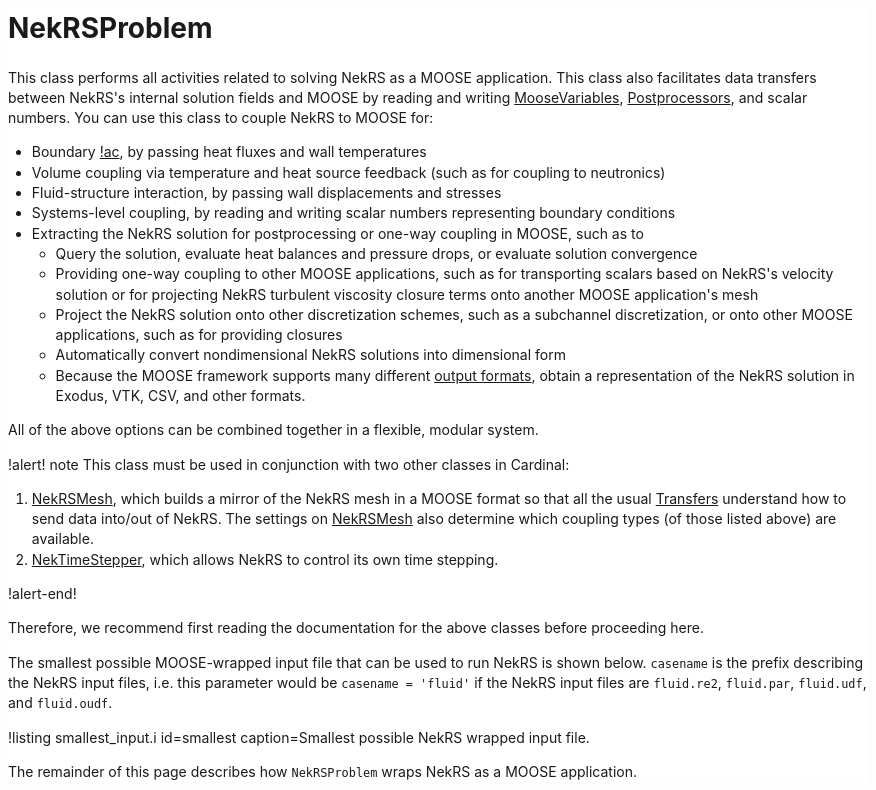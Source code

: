# NekRSProblem

This class performs all activities related to solving NekRS as a MOOSE application.
This class also facilitates data transfers between NekRS's internal solution fields
and MOOSE by reading and writing [MooseVariables](MooseVariable.md),
[Postprocessors](Postprocessor.md), and scalar numbers. You can use this class
to couple NekRS to MOOSE for:

- Boundary [!ac](CHT), by passing heat fluxes and wall temperatures
- Volume coupling via temperature and heat source feedback (such as for coupling to neutronics)
- Fluid-structure interaction, by passing wall displacements and stresses
- Systems-level coupling, by reading and writing scalar numbers representing boundary conditions
- Extracting the NekRS solution for postprocessing or one-way coupling in MOOSE, such as to
  - Query the solution, evaluate heat balances and pressure drops,
    or evaluate solution convergence
  - Providing one-way coupling to other MOOSE applications, such as for
    transporting scalars based on NekRS's velocity solution or for projecting
    NekRS turbulent viscosity closure terms onto another MOOSE application's mesh
  - Project the NekRS solution onto other discretization schemes,
    such as a subchannel discretization, or onto other MOOSE applications, such as
    for providing closures
  - Automatically convert nondimensional NekRS solutions into dimensional form
  - Because the MOOSE framework supports many different [output formats](Outputs/index.md), obtain a representation of the NekRS solution in Exodus, VTK, CSV, and other formats.

All of the above options can be combined together in a flexible, modular system.

!alert! note
This class must be used in conjunction with two other classes in Cardinal:

1. [NekRSMesh](NekRSMesh.md), which builds a mirror of the NekRS mesh
   in a MOOSE format so that all the usual
   [Transfers](Transfers/index.md)
   understand how to send data into/out of NekRS. The settings on
   [NekRSMesh](NekRSMesh.md) also determine which
   coupling types (of those listed above) are available.
2. [NekTimeStepper](NekTimeStepper.md), which allows NekRS to
   control its own time stepping.

!alert-end!

Therefore, we recommend first reading the documentation for the above classes
before proceeding here.

The smallest possible MOOSE-wrapped input file that can be used to run NekRS
is shown below. `casename` is the prefix describing the NekRS input files,
i.e. this parameter would be `casename = 'fluid'` if the NekRS input files
are `fluid.re2`, `fluid.par`, `fluid.udf`, and `fluid.oudf`.

!listing smallest_input.i
  id=smallest
  caption=Smallest possible  NekRS wrapped input file.

The remainder of this page describes how `NekRSProblem` wraps NekRS as a MOOSE application.

